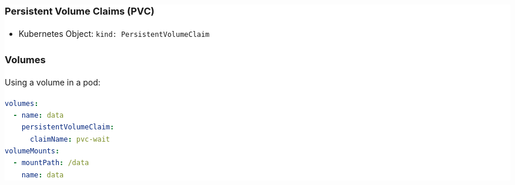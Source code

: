 ### Persistent Volume Claims (PVC)

- Kubernetes Object: `kind: PersistentVolumeClaim`

### Volumes

Using a volume in a pod:

```yaml
volumes:
  - name: data
    persistentVolumeClaim:
      claimName: pvc-wait
volumeMounts:
  - mountPath: /data
    name: data
```
